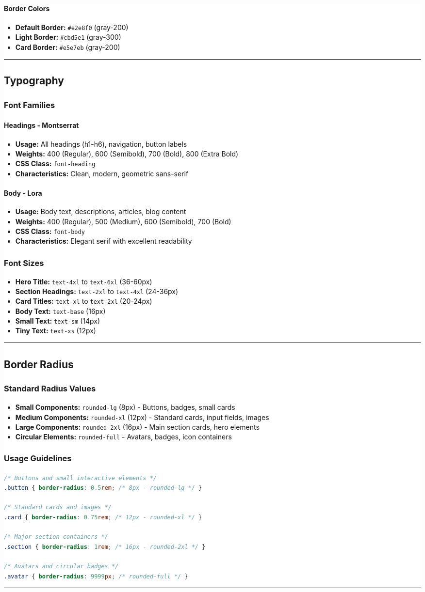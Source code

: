 #### Border Colors
- **Default Border:** `#e2e8f0` (gray-200)
- **Light Border:** `#cbd5e1` (gray-300)
- **Card Border:** `#e5e7eb` (gray-200)

---

## Typography

### Font Families

#### Headings - Montserrat
- **Usage:** All headings (h1-h6), navigation, button labels
- **Weights:** 400 (Regular), 600 (Semibold), 700 (Bold), 800 (Extra Bold)
- **CSS Class:** `font-heading`
- **Characteristics:** Clean, modern, geometric sans-serif

#### Body - Lora
- **Usage:** Body text, descriptions, articles, blog content
- **Weights:** 400 (Regular), 500 (Medium), 600 (Semibold), 700 (Bold)
- **CSS Class:** `font-body`
- **Characteristics:** Elegant serif with excellent readability

### Font Sizes
- **Hero Title:** `text-4xl` to `text-6xl` (36-60px)
- **Section Headings:** `text-2xl` to `text-4xl` (24-36px)
- **Card Titles:** `text-xl` to `text-2xl` (20-24px)
- **Body Text:** `text-base` (16px)
- **Small Text:** `text-sm` (14px)
- **Tiny Text:** `text-xs` (12px)

---

## Border Radius

### Standard Radius Values
- **Small Components:** `rounded-lg` (8px) - Buttons, badges, small cards
- **Medium Components:** `rounded-xl` (12px) - Standard cards, input fields, images
- **Large Components:** `rounded-2xl` (16px) - Main section cards, hero elements
- **Circular Elements:** `rounded-full` - Avatars, badges, icon containers

### Usage Guidelines
```css
/* Buttons and small interactive elements */
.button { border-radius: 0.5rem; /* 8px - rounded-lg */ }

/* Standard cards and images */
.card { border-radius: 0.75rem; /* 12px - rounded-xl */ }

/* Major section containers */
.section { border-radius: 1rem; /* 16px - rounded-2xl */ }

/* Avatars and circular badges */
.avatar { border-radius: 9999px; /* rounded-full */ }
```

---